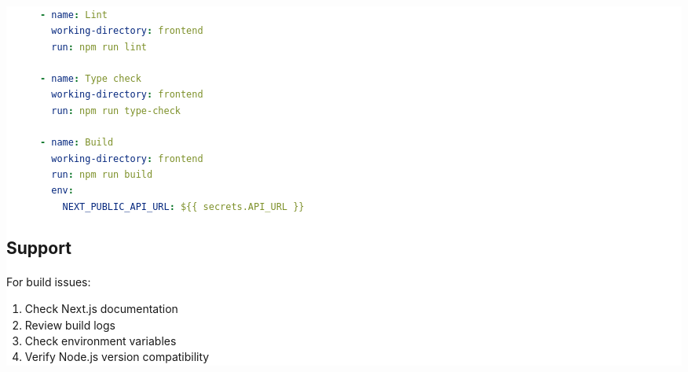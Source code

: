 ```yaml
      - name: Lint
        working-directory: frontend
        run: npm run lint
      
      - name: Type check
        working-directory: frontend
        run: npm run type-check
      
      - name: Build
        working-directory: frontend
        run: npm run build
        env:
          NEXT_PUBLIC_API_URL: ${{ secrets.API_URL }}
```

## Support

For build issues:
1. Check Next.js documentation
2. Review build logs
3. Check environment variables
4. Verify Node.js version compatibility
